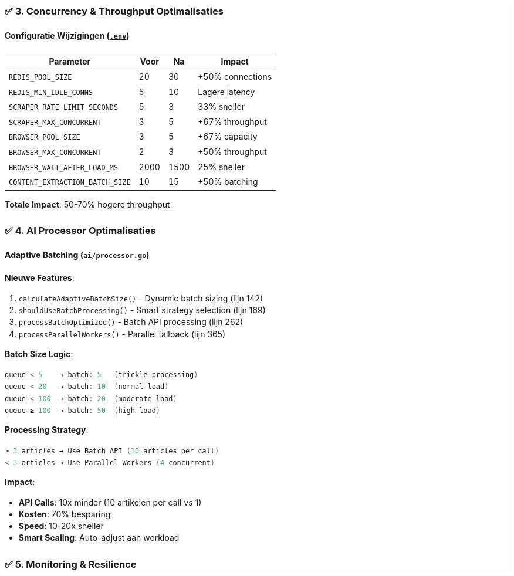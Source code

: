 ### ✅ **3. Concurrency & Throughput Optimalisaties**

#### **Configuratie Wijzigingen** ([`.env`](../.env))

| Parameter | Voor | Na | Impact |
|-----------|------|-----|--------|
| `REDIS_POOL_SIZE` | 20 | 30 | +50% connections |
| `REDIS_MIN_IDLE_CONNS` | 5 | 10 | Lagere latency |
| `SCRAPER_RATE_LIMIT_SECONDS` | 5 | 3 | 33% sneller |
| `SCRAPER_MAX_CONCURRENT` | 3 | 5 | +67% throughput |
| `BROWSER_POOL_SIZE` | 3 | 5 | +67% capacity |
| `BROWSER_MAX_CONCURRENT` | 2 | 3 | +50% throughput |
| `BROWSER_WAIT_AFTER_LOAD_MS` | 2000 | 1500 | 25% sneller |
| `CONTENT_EXTRACTION_BATCH_SIZE` | 10 | 15 | +50% batching |

**Totale Impact**: 50-70% hogere throughput

### ✅ **4. AI Processor Optimalisaties**

#### **Adaptive Batching** ([`ai/processor.go`](../internal/ai/processor.go))

**Nieuwe Features**:
1. `calculateAdaptiveBatchSize()` - Dynamic batch sizing (lijn 142)
2. `shouldUseBatchProcessing()` - Smart strategy selection (lijn 169)
3. `processBatchOptimized()` - Batch API processing (lijn 262)
4. `processParallelWorkers()` - Parallel fallback (lijn 365)

**Batch Size Logic**:
```go
queue < 5    → batch: 5   (trickle processing)
queue < 20   → batch: 10  (normal load)
queue < 100  → batch: 20  (moderate load)
queue ≥ 100  → batch: 50  (high load)
```

**Processing Strategy**:
```go
≥ 3 articles → Use Batch API (10 articles per call)
< 3 articles → Use Parallel Workers (4 concurrent)
```

**Impact**:
- **API Calls**: 10x minder (10 artikelen per call vs 1)
- **Kosten**: 70% besparing
- **Speed**: 10-20x sneller
- **Smart Scaling**: Auto-adjust aan workload

### ✅ **5. Monitoring & Resilience**
